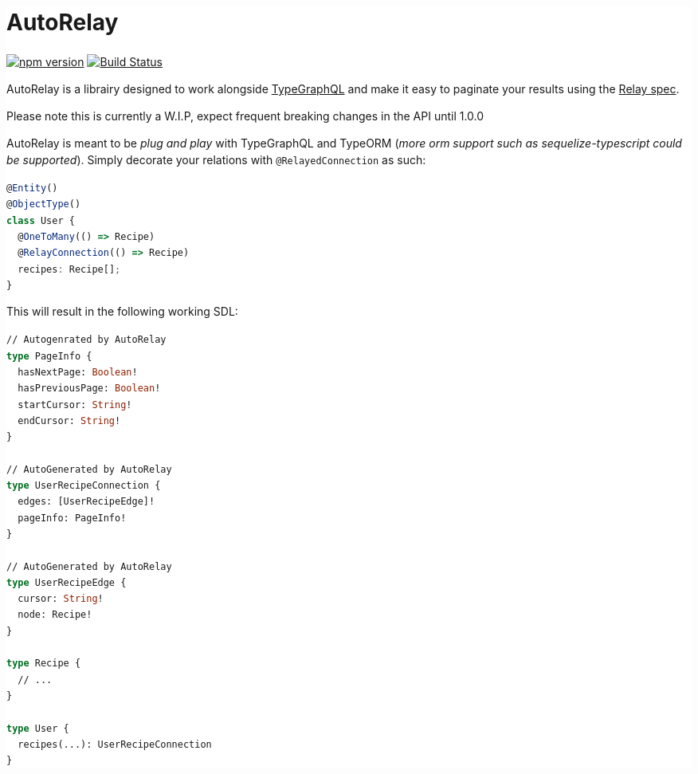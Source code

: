 # AutoRelay 
[![npm version](https://badge.fury.io/js/auto-relay.svg)](https://badge.fury.io/js/auto-relay)
[![Build Status](https://travis-ci.org/wemaintain/auto-relay.svg?branch=master)](https://travis-ci.org/wemaintain/auto-relay)

AutoRelay is a librairy designed to work alongside [TypeGraphQL](https://typegraphql.ml/) and make it easy to paginate your results using the [Relay spec](https://facebook.github.io/relay/graphql/connections.htm).

Please note this is currently a W.I.P, expect frequent breaking changes in the API until 1.0.0

AutoRelay is meant to be *plug and play* with TypeGraphQL and TypeORM (*more orm support such as sequelize-typescript could be supported*). Simply decorate your relations with `@RelayedConnection` as such:
```typescript
@Entity()
@ObjectType()
class User {
  @OneToMany(() => Recipe)
  @RelayConnection(() => Recipe)
  recipes: Recipe[];
}
```

This will result in the following working SDL:
```graphql
// Autogenrated by AutoRelay
type PageInfo {
  hasNextPage: Boolean!
  hasPreviousPage: Boolean!
  startCursor: String!
  endCursor: String!
}

// AutoGenerated by AutoRelay
type UserRecipeConnection {
  edges: [UserRecipeEdge]!
  pageInfo: PageInfo!
}

// AutoGenerated by AutoRelay
type UserRecipeEdge {
  cursor: String!
  node: Recipe!
}

type Recipe {
  // ...
}

type User {
  recipes(...): UserRecipeConnection
}
```
